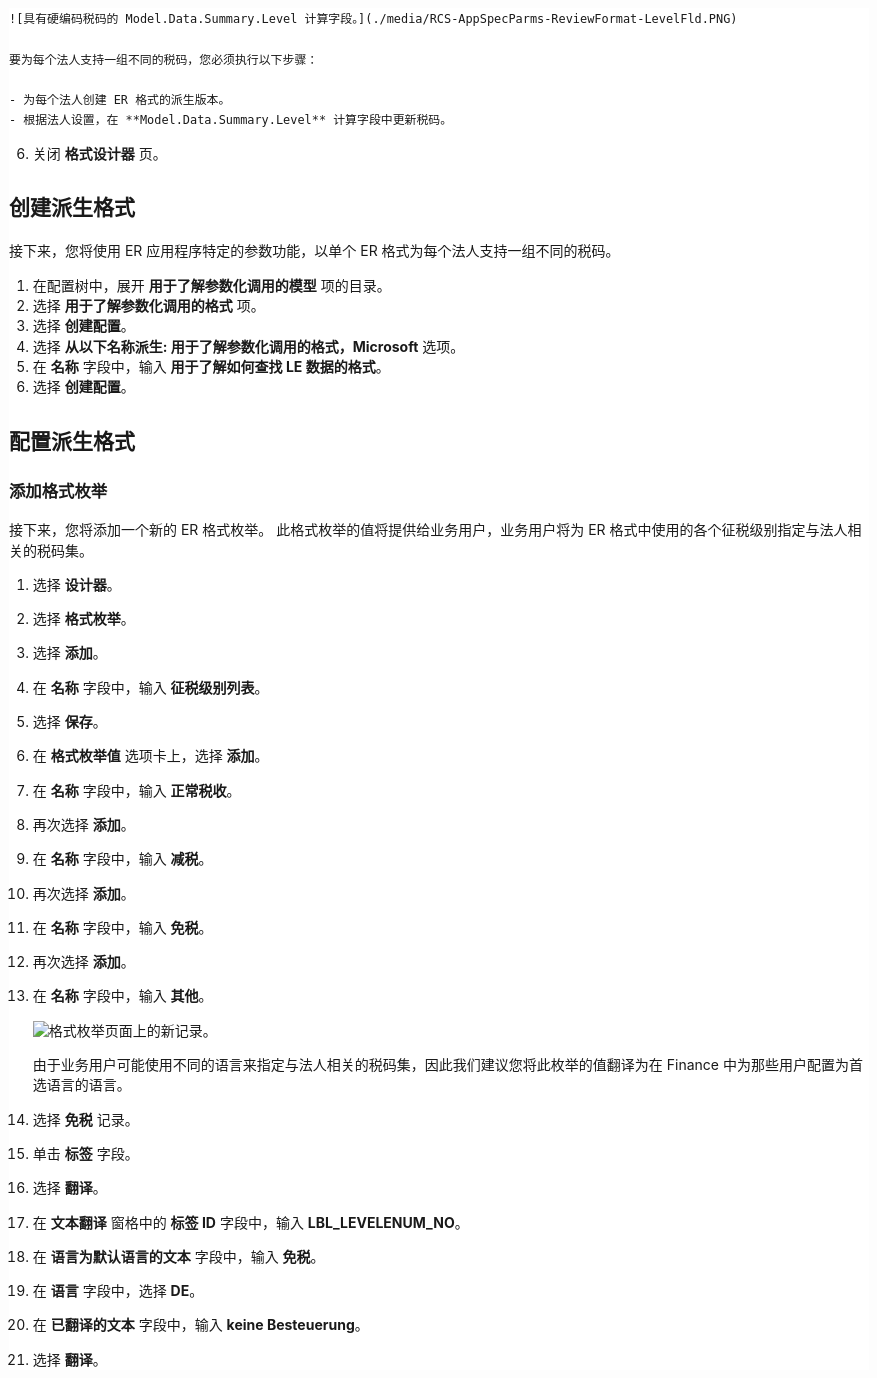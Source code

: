     ![具有硬编码税码的 Model.Data.Summary.Level 计算字段。](./media/RCS-AppSpecParms-ReviewFormat-LevelFld.PNG)

    要为每个法人支持一组不同的税码，您必须执行以下步骤：

    - 为每个法人创建 ER 格式的派生版本。
    - 根据法人设置，在 **Model.Data.Summary.Level** 计算字段中更新税码。

6.  关闭 **格式设计器** 页。

## <a name="create-a-derived-format"></a>创建派生格式

接下来，您将使用 ER 应用程序特定的参数功能，以单个 ER 格式为每个法人支持一组不同的税码。

1.  在配置树中，展开 **用于了解参数化调用的模型** 项的目录。
2.  选择 **用于了解参数化调用的格式** 项。
3.  选择 **创建配置**。
4.  选择 **从以下名称派生: 用于了解参数化调用的格式，Microsoft** 选项。
5.  在 **名称** 字段中，输入 **用于了解如何查找 LE 数据的格式**。
6.  选择 **创建配置**。

## <a name="configure-a-derived-format"></a>配置派生格式

### <a name="add-a-format-enumeration"></a>添加格式枚举

接下来，您将添加一个新的 ER 格式枚举。 此格式枚举的值将提供给业务用户，业务用户将为 ER 格式中使用的各个征税级别指定与法人相关的税码集。

1.  选择 **设计器**。
2.  选择 **格式枚举**。
3.  选择 **添加**。
4.  在 **名称** 字段中，输入 **征税级别列表**。
5.  选择 **保存**。
6.  在 **格式枚举值** 选项卡上，选择 **添加**。
7.  在 **名称** 字段中，输入 **正常税收**。
8.  再次选择 **添加**。
9.  在 **名称** 字段中，输入 **减税**。
10. 再次选择 **添加**。
11. 在 **名称** 字段中，输入 **免税**。
12. 再次选择 **添加**。
13. 在 **名称** 字段中，输入 **其他**。

    ![格式枚举页面上的新记录。](./media/RCS-AppSpecParms-ConfigureFormat-Enum.PNG)

    由于业务用户可能使用不同的语言来指定与法人相关的税码集，因此我们建议您将此枚举的值翻译为在 Finance 中为那些用户配置为首选语言的语言。

14. 选择 **免税** 记录。
15. 单击 **标签** 字段。
16. 选择 **翻译**。
17. 在 **文本翻译** 窗格中的 **标签 ID** 字段中，输入 **LBL_LEVELENUM_NO**。
18. 在 **语言为默认语言的文本** 字段中，输入 **免税**。
19. 在 **语言** 字段中，选择 **DE**。
20. 在 **已翻译的文本** 字段中，输入 **keine Besteuerung**。
21. 选择 **翻译**。

